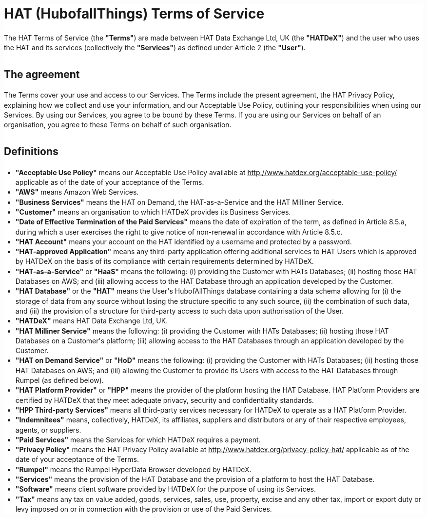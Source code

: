 # HAT (HubofallThings) Terms of Service

The HAT Terms of Service (the **"Terms"**) are made between HAT Data Exchange Ltd, UK (the **"HATDeX"**) and the user who uses the HAT and its services (collectively the **"Services"**) as defined under Article 2 (the **"User"**).

## The agreement

The Terms cover your use and access to our Services. The Terms include the present agreement, the HAT Privacy Policy, explaining how we collect and use your information, and our Acceptable Use Policy, outlining your responsibilities when using our Services. By using our Services, you agree to be bound by these Terms. If you are using our Services on behalf of an organisation, you agree to these Terms on behalf of such organisation.

## Definitions

- **"Acceptable Use Policy"** means our Acceptable Use Policy available at http://www.hatdex.org/acceptable-use-policy/ applicable as of the date of your acceptance of the Terms.
- **"AWS"** means Amazon Web Services.
- **"Business Services"** means the HAT on Demand, the HAT-as-a-Service and the HAT Milliner Service.
- **"Customer"** means an organisation to which HATDeX provides its Business Services.
- **"Date of Effective Termination of the Paid Services"** means the date of expiration of the term, as defined in Article 8.5.a, during which a user exercises the right to give notice of non-renewal in accordance with Article 8.5.c.
- **"HAT Account"** means your account on the HAT identified by a username and protected by a password.
- **"HAT-approved Application"** means any third-party application offering additional services to HAT Users which is approved by HATDeX on the basis of its compliance with certain requirements determined by HATDeX.
- **"HAT-as-a-Service"** or **"HaaS"** means the following: (i) providing the Customer with HATs Databases; (ii) hosting those HAT Databases on AWS; and (iii) allowing access to the HAT Database through an application developed by the Customer.
- **"HAT Database"** or the **"HAT"** means the User&#39;s HubofAllThings database containing a data schema allowing for (i) the storage of data from any source without losing the structure specific to any such source, (ii) the combination of such data, and (iii) the provision of a structure for third-party access to such data upon authorisation of the User.
- **"HATDeX"** means HAT Data Exchange Ltd, UK.
- **"HAT Milliner Service"** means the following: (i) providing the Customer with HATs Databases; (ii) hosting those HAT Databases on a Customer&#39;s platform; (iii) allowing access to the HAT Databases through an application developed by the Customer.
- **"HAT on Demand Service"** or **"HoD"** means the following: (i) providing the Customer with HATs Databases; (ii) hosting those HAT Databases on AWS; and (iii) allowing the Customer to provide its Users with access to the HAT Databases through Rumpel (as defined below).
- **"HAT Platform Provider"** or **"HPP"** means the provider of the platform hosting the HAT Database. HAT Platform Providers are certified by HATDeX that they meet adequate privacy, security and confidentiality standards.
- **"HPP Third-party Services"** means all third-party services necessary for HATDeX to operate as a HAT Platform Provider.
- **"Indemnitees"** means, collectively, HATDeX, its affiliates, suppliers and distributors or any of their respective employees, agents, or suppliers.
- **"Paid Services"** means the Services for which HATDeX requires a payment.
- **"Privacy Policy"** means the HAT Privacy Policy available at http://www.hatdex.org/privacy-policy-hat/ applicable as of the date of your acceptance of the Terms.
- **"Rumpel"** means the Rumpel HyperData Browser developed by HATDeX.
- **"Services"** means the provision of the HAT Database and the provision of a platform to host the HAT Database.
- **"Software"** means client software provided by HATDeX for the purpose of using its Services.
- **"Tax"** means any tax on value added, goods, services, sales, use, property, excise and any other tax, import or export duty or levy imposed on or in connection with the provision or use of the Paid Services.